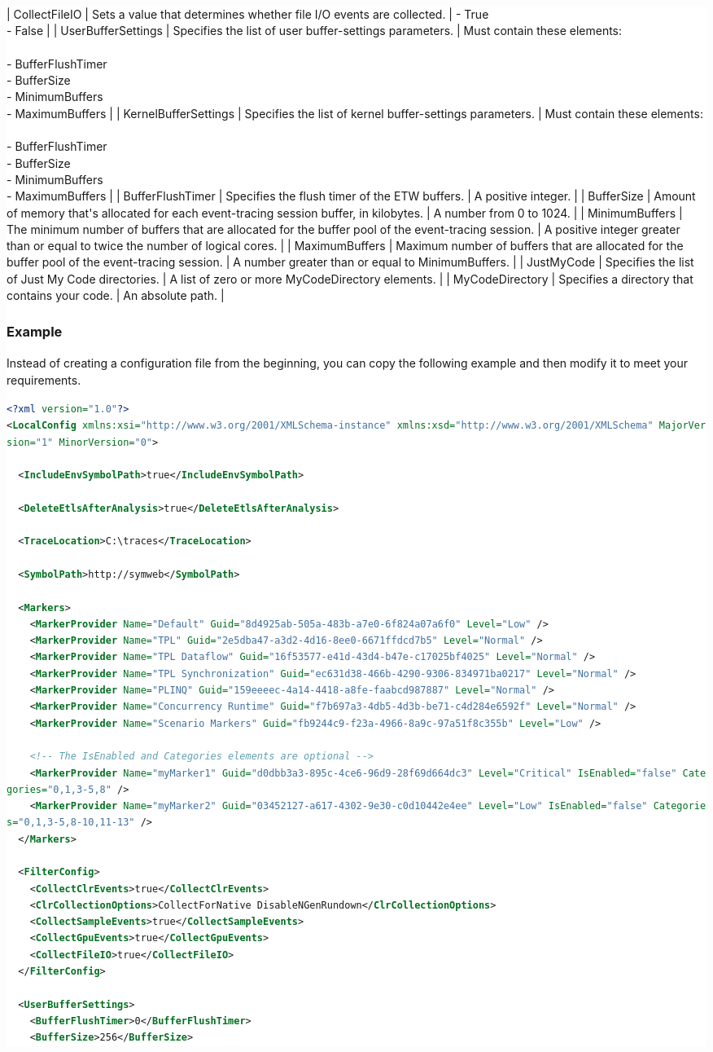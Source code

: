 |      CollectFileIO      |                                                        Sets a value that determines whether file I/O events are collected.                                                        |                                                                         -   True<br />-   False                                                                          |
|   UserBufferSettings    |                                                              Specifies the list of user buffer-settings parameters.                                                               |                    Must contain these elements:<br /><br /> -   BufferFlushTimer<br />-   BufferSize<br />-   MinimumBuffers<br />-   MaximumBuffers                     |
|  KernelBufferSettings   |                                                             Specifies the list of kernel buffer-settings parameters.                                                              |                    Must contain these elements:<br /><br /> -   BufferFlushTimer<br />-   BufferSize<br />-   MinimumBuffers<br />-   MaximumBuffers                     |
|    BufferFlushTimer     |                                                                   Specifies the flush timer of the ETW buffers.                                                                   |                                                                           A positive integer.                                                                            |
|       BufferSize        |                                              Amount of memory that's allocated for each event-tracing session buffer, in kilobytes.                                               |                                                                         A number from 0 to 1024.                                                                         |
|     MinimumBuffers      |                                        The minimum number of buffers that are allocated for the buffer pool of the event-tracing session.                                         |                                              A positive integer greater than or equal to twice the number of logical cores.                                              |
|     MaximumBuffers      |                                          Maximum number of buffers that are allocated for the buffer pool of the event-tracing session.                                           |                                                            A number greater than or equal to MinimumBuffers.                                                             |
|       JustMyCode        |                                                                  Specifies the list of Just My Code directories.                                                                  |                                                             A list of zero or more MyCodeDirectory elements.                                                             |
|     MyCodeDirectory     |                                                                  Specifies a directory that contains your code.                                                                   |                                                                            An absolute path.                                                                             |

### Example  
 Instead of creating a configuration file from the beginning, you can copy the following example and then modify it to meet your requirements.  

```xml  
<?xml version="1.0"?>  
<LocalConfig xmlns:xsi="http://www.w3.org/2001/XMLSchema-instance" xmlns:xsd="http://www.w3.org/2001/XMLSchema" MajorVersion="1" MinorVersion="0">  

  <IncludeEnvSymbolPath>true</IncludeEnvSymbolPath>  

  <DeleteEtlsAfterAnalysis>true</DeleteEtlsAfterAnalysis>  

  <TraceLocation>C:\traces</TraceLocation>  

  <SymbolPath>http://symweb</SymbolPath>  

  <Markers>  
    <MarkerProvider Name="Default" Guid="8d4925ab-505a-483b-a7e0-6f824a07a6f0" Level="Low" />  
    <MarkerProvider Name="TPL" Guid="2e5dba47-a3d2-4d16-8ee0-6671ffdcd7b5" Level="Normal" />  
    <MarkerProvider Name="TPL Dataflow" Guid="16f53577-e41d-43d4-b47e-c17025bf4025" Level="Normal" />  
    <MarkerProvider Name="TPL Synchronization" Guid="ec631d38-466b-4290-9306-834971ba0217" Level="Normal" />  
    <MarkerProvider Name="PLINQ" Guid="159eeeec-4a14-4418-a8fe-faabcd987887" Level="Normal" />  
    <MarkerProvider Name="Concurrency Runtime" Guid="f7b697a3-4db5-4d3b-be71-c4d284e6592f" Level="Normal" />  
    <MarkerProvider Name="Scenario Markers" Guid="fb9244c9-f23a-4966-8a9c-97a51f8c355b" Level="Low" />  

    <!-- The IsEnabled and Categories elements are optional -->  
    <MarkerProvider Name="myMarker1" Guid="d0dbb3a3-895c-4ce6-96d9-28f69d664dc3" Level="Critical" IsEnabled="false" Categories="0,1,3-5,8" />  
    <MarkerProvider Name="myMarker2" Guid="03452127-a617-4302-9e30-c0d10442e4ee" Level="Low" IsEnabled="false" Categories="0,1,3-5,8-10,11-13" />  
  </Markers>  

  <FilterConfig>  
    <CollectClrEvents>true</CollectClrEvents>  
    <ClrCollectionOptions>CollectForNative DisableNGenRundown</ClrCollectionOptions>  
    <CollectSampleEvents>true</CollectSampleEvents>  
    <CollectGpuEvents>true</CollectGpuEvents>  
    <CollectFileIO>true</CollectFileIO>  
  </FilterConfig>  

  <UserBufferSettings>  
    <BufferFlushTimer>0</BufferFlushTimer>  
    <BufferSize>256</BufferSize>  
```